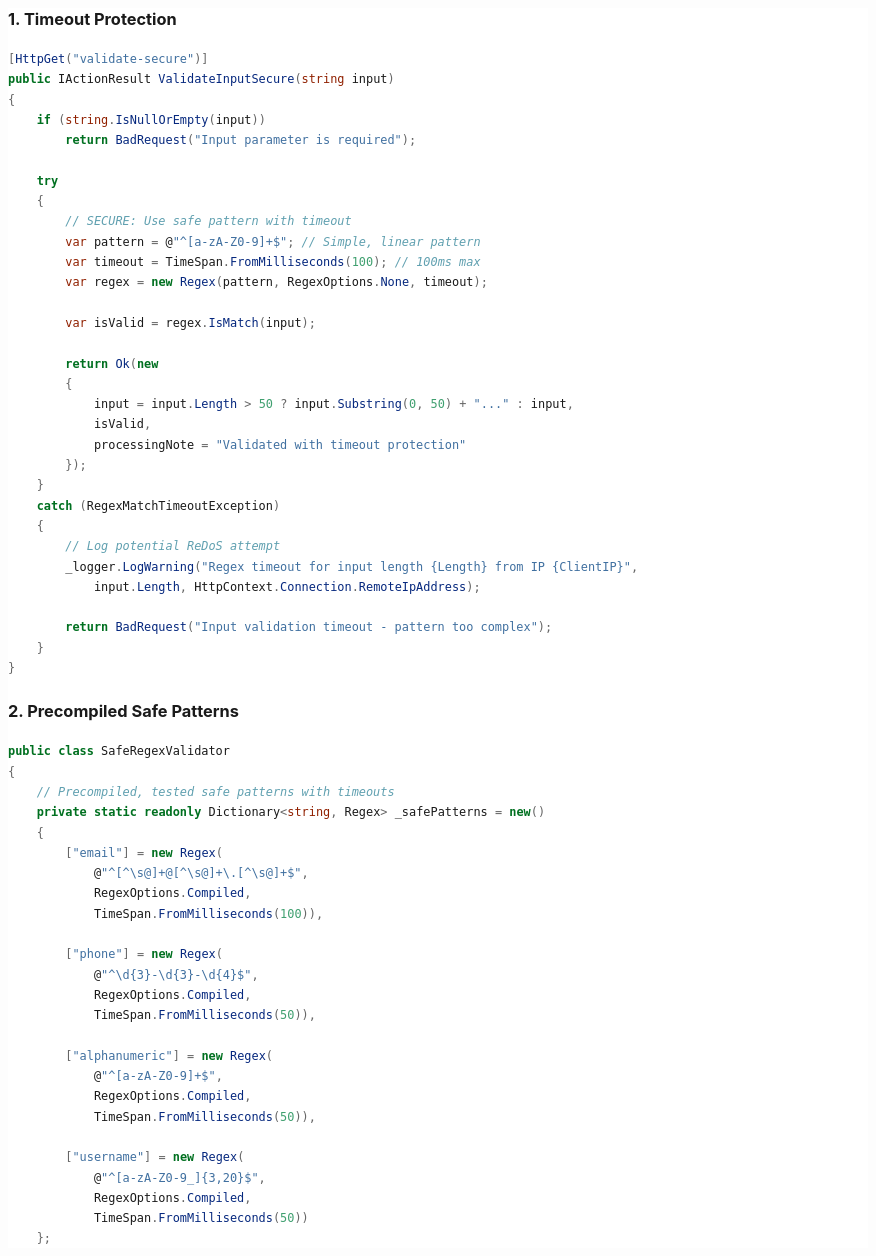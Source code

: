### 1. Timeout Protection

```csharp
[HttpGet("validate-secure")]
public IActionResult ValidateInputSecure(string input)
{
    if (string.IsNullOrEmpty(input))
        return BadRequest("Input parameter is required");

    try
    {
        // SECURE: Use safe pattern with timeout
        var pattern = @"^[a-zA-Z0-9]+$"; // Simple, linear pattern
        var timeout = TimeSpan.FromMilliseconds(100); // 100ms max
        var regex = new Regex(pattern, RegexOptions.None, timeout);
        
        var isValid = regex.IsMatch(input);
        
        return Ok(new 
        { 
            input = input.Length > 50 ? input.Substring(0, 50) + "..." : input,
            isValid,
            processingNote = "Validated with timeout protection"
        });
    }
    catch (RegexMatchTimeoutException)
    {
        // Log potential ReDoS attempt
        _logger.LogWarning("Regex timeout for input length {Length} from IP {ClientIP}", 
            input.Length, HttpContext.Connection.RemoteIpAddress);
            
        return BadRequest("Input validation timeout - pattern too complex");
    }
}
```

### 2. Precompiled Safe Patterns

```csharp
public class SafeRegexValidator
{
    // Precompiled, tested safe patterns with timeouts
    private static readonly Dictionary<string, Regex> _safePatterns = new()
    {
        ["email"] = new Regex(
            @"^[^\s@]+@[^\s@]+\.[^\s@]+$", 
            RegexOptions.Compiled, 
            TimeSpan.FromMilliseconds(100)),
            
        ["phone"] = new Regex(
            @"^\d{3}-\d{3}-\d{4}$", 
            RegexOptions.Compiled, 
            TimeSpan.FromMilliseconds(50)),
            
        ["alphanumeric"] = new Regex(
            @"^[a-zA-Z0-9]+$", 
            RegexOptions.Compiled, 
            TimeSpan.FromMilliseconds(50)),
            
        ["username"] = new Regex(
            @"^[a-zA-Z0-9_]{3,20}$", 
            RegexOptions.Compiled, 
            TimeSpan.FromMilliseconds(50))
    };
```
